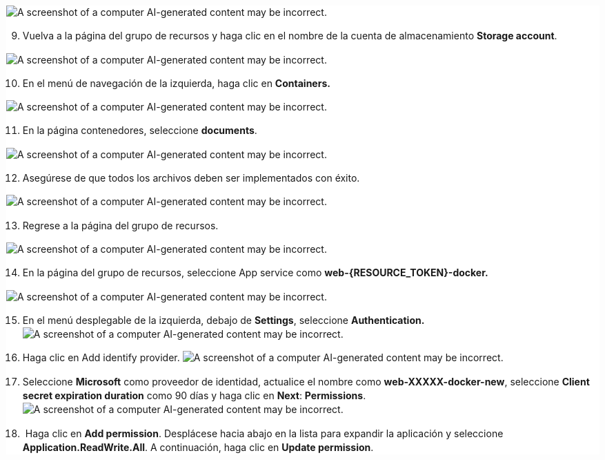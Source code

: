 ![A screenshot of a computer AI-generated content may be
incorrect.](./media/image24.png)

9.  Vuelva a la página del grupo de recursos y haga clic en el nombre de
    la cuenta de almacenamiento **Storage account**.

![A screenshot of a computer AI-generated content may be
incorrect.](./media/image25.png)

10. En el menú de navegación de la izquierda, haga clic en
    **Containers.**

![A screenshot of a computer AI-generated content may be
incorrect.](./media/image26.png)

11. En la página contenedores, seleccione **documents**.

![A screenshot of a computer AI-generated content may be
incorrect.](./media/image27.png)

12. Asegúrese de que todos los archivos deben ser implementados con
    éxito.

![A screenshot of a computer AI-generated content may be
incorrect.](./media/image28.png)

13. Regrese a la página del grupo de recursos.

![A screenshot of a computer AI-generated content may be
incorrect.](./media/image29.png)

14. En la página del grupo de recursos, seleccione App service como
    **web-{RESOURCE_TOKEN}-docker.**

![A screenshot of a computer AI-generated content may be
incorrect.](./media/image30.png)

15. En el menú desplegable de la izquierda, debajo de **Settings**,
    seleccione **Authentication.** ![A screenshot of a computer
    AI-generated content may be incorrect.](./media/image31.png)

16. Haga clic en Add identify provider. ![A screenshot of a computer
    AI-generated content may be incorrect.](./media/image32.png)

17. Seleccione **Microsoft** como proveedor de identidad, actualice el
    nombre como **web-XXXXX-docker-new**, seleccione **Client secret
    expiration duration** como 90 días y haga clic en **Next**:
    **Permissions**. ![A screenshot of a computer AI-generated content
    may be incorrect.](./media/image33.png)

18.  Haga clic en **Add permission**. Desplácese hacia abajo en la lista
    para expandir la aplicación y seleccione
    **Application.ReadWrite.All**. A continuación, haga clic en **Update
    permission**.
